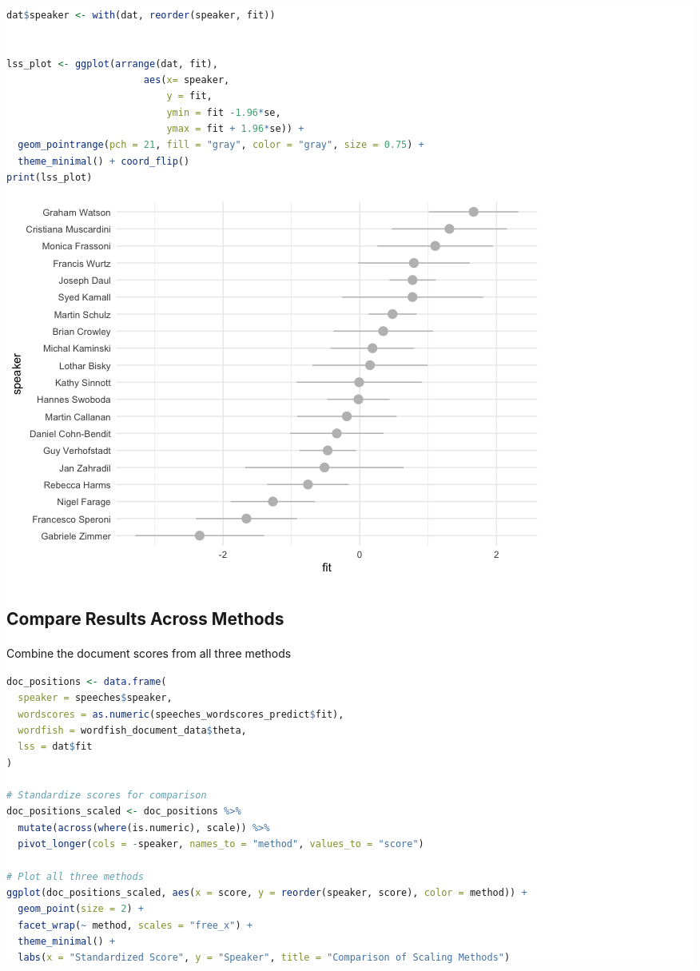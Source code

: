 ``` r
dat$speaker <- with(dat, reorder(speaker, fit))


lss_plot <- ggplot(arrange(dat, fit), 
                        aes(x= speaker, 
                            y = fit,
                            ymin = fit -1.96*se,
                            ymax = fit + 1.96*se)) +
  geom_pointrange(pch = 21, fill = "gray", color = "gray", size = 0.75) +
  theme_minimal() + coord_flip()
print(lss_plot)
```

![](Lab_Session_QTA_6_files/figure-commonmark/plot_lss_predictions-1.png)

## Compare Results Across Methods

Combine the document scores from all three methods

``` r
doc_positions <- data.frame(
  speaker = speeches$speaker,
  wordscores = as.numeric(speeches_wordscores_predict$fit),
  wordfish = wordfish_document_data$theta,
  lss = dat$fit
)

# Standardize scores for comparison
doc_positions_scaled <- doc_positions %>%
  mutate(across(where(is.numeric), scale)) %>%
  pivot_longer(cols = -speaker, names_to = "method", values_to = "score")

# Plot all three methods
ggplot(doc_positions_scaled, aes(x = score, y = reorder(speaker, score), color = method)) +
  geom_point(size = 2) +
  facet_wrap(~ method, scales = "free_x") +
  theme_minimal() +
  labs(x = "Standardized Score", y = "Speaker", title = "Comparison of Scaling Methods")
```
